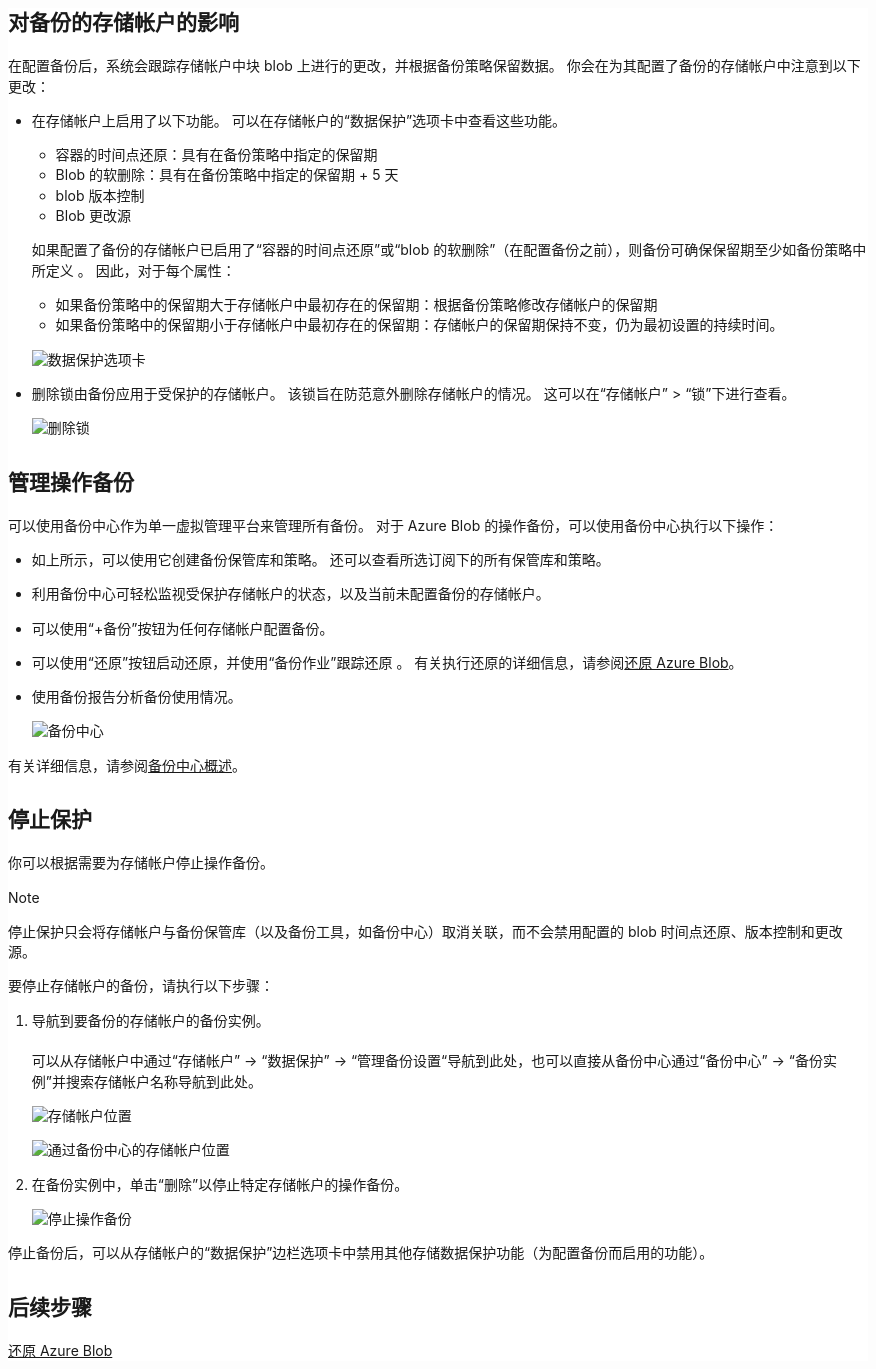 ## <a name="effects-on-backed-up-storage-accounts"></a>对备份的存储帐户的影响

在配置备份后，系统会跟踪存储帐户中块 blob 上进行的更改，并根据备份策略保留数据。 你会在为其配置了备份的存储帐户中注意到以下更改：

- 在存储帐户上启用了以下功能。 可以在存储帐户的“数据保护”选项卡中查看这些功能。
  - 容器的时间点还原：具有在备份策略中指定的保留期
  - Blob 的软删除：具有在备份策略中指定的保留期 + 5 天
  - blob 版本控制
  - Blob 更改源

  如果配置了备份的存储帐户已启用了“容器的时间点还原”或“blob 的软删除”（在配置备份之前），则备份可确保保留期至少如备份策略中所定义 。 因此，对于每个属性：

  - 如果备份策略中的保留期大于存储帐户中最初存在的保留期：根据备份策略修改存储帐户的保留期
  - 如果备份策略中的保留期小于存储帐户中最初存在的保留期：存储帐户的保留期保持不变，仍为最初设置的持续时间。

  ![数据保护选项卡](./media/blob-backup-configure-manage/data-protection.png)

- 删除锁由备份应用于受保护的存储帐户。 该锁旨在防范意外删除存储帐户的情况。 这可以在“存储帐户” > “锁”下进行查看。

    ![删除锁](./media/blob-backup-configure-manage/delete-lock.png)

## <a name="manage-operational-backup"></a>管理操作备份

可以使用备份中心作为单一虚拟管理平台来管理所有备份。 对于 Azure Blob 的操作备份，可以使用备份中心执行以下操作：

- 如上所示，可以使用它创建备份保管库和策略。 还可以查看所选订阅下的所有保管库和策略。
- 利用备份中心可轻松监视受保护存储帐户的状态，以及当前未配置备份的存储帐户。
- 可以使用“+备份”按钮为任何存储帐户配置备份。
- 可以使用“还原”按钮启动还原，并使用“备份作业”跟踪还原 。 有关执行还原的详细信息，请参阅[还原 Azure Blob](blob-backup-support-matrix.md)。
- 使用备份报告分析备份使用情况。

    ![备份中心](./media/blob-backup-configure-manage/backup-center.png)

有关详细信息，请参阅[备份中心概述](backup-center-overview.md)。

## <a name="stopping-protection"></a>停止保护

你可以根据需要为存储帐户停止操作备份。

>[!NOTE]
>停止保护只会将存储帐户与备份保管库（以及备份工具，如备份中心）取消关联，而不会禁用配置的 blob 时间点还原、版本控制和更改源。

要停止存储帐户的备份，请执行以下步骤：

1. 导航到要备份的存储帐户的备份实例。<br><br>可以从存储帐户中通过“存储帐户” -> “数据保护” -> “管理备份设置“导航到此处，也可以直接从备份中心通过“备份中心” -> “备份实例”并搜索存储帐户名称导航到此处。    

    ![存储帐户位置](./media/blob-backup-configure-manage/storage-account-location.png)

    ![通过备份中心的存储帐户位置](./media/blob-backup-configure-manage/storage-account-location-through-backup-center.png)


1. 在备份实例中，单击“删除”以停止特定存储帐户的操作备份。 
 
    ![停止操作备份](./media/blob-backup-configure-manage/stop-operational-backup.png)

停止备份后，可以从存储帐户的“数据保护”边栏选项卡中禁用其他存储数据保护功能（为配置备份而启用的功能）。


## <a name="next-steps"></a>后续步骤

[还原 Azure Blob](blob-restore.md)

